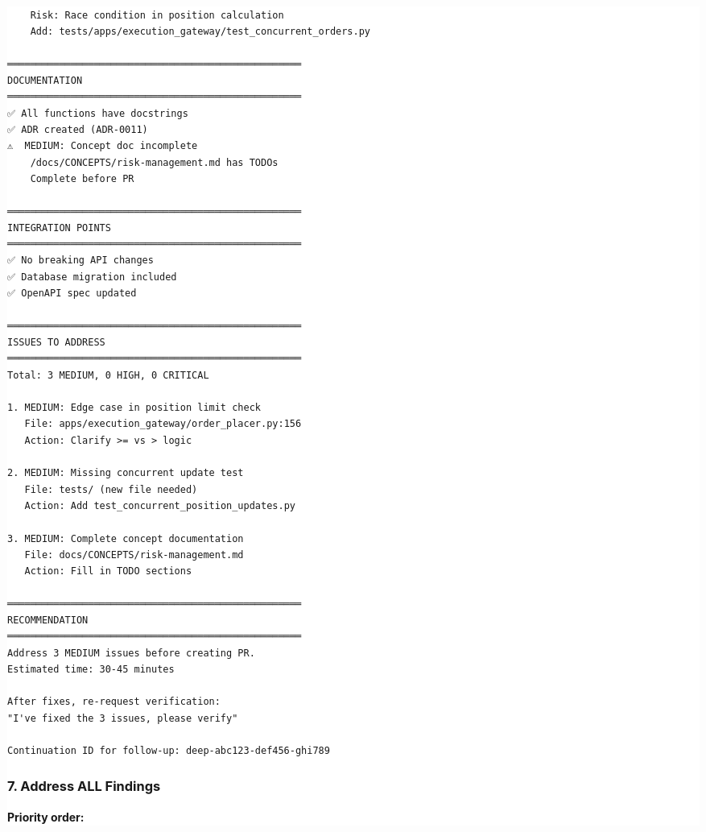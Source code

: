 ```
    Risk: Race condition in position calculation
    Add: tests/apps/execution_gateway/test_concurrent_orders.py

═══════════════════════════════════════════════════
DOCUMENTATION
═══════════════════════════════════════════════════
✅ All functions have docstrings
✅ ADR created (ADR-0011)
⚠️  MEDIUM: Concept doc incomplete
    /docs/CONCEPTS/risk-management.md has TODOs
    Complete before PR

═══════════════════════════════════════════════════
INTEGRATION POINTS
═══════════════════════════════════════════════════
✅ No breaking API changes
✅ Database migration included
✅ OpenAPI spec updated

═══════════════════════════════════════════════════
ISSUES TO ADDRESS
═══════════════════════════════════════════════════
Total: 3 MEDIUM, 0 HIGH, 0 CRITICAL

1. MEDIUM: Edge case in position limit check
   File: apps/execution_gateway/order_placer.py:156
   Action: Clarify >= vs > logic

2. MEDIUM: Missing concurrent update test
   File: tests/ (new file needed)
   Action: Add test_concurrent_position_updates.py

3. MEDIUM: Complete concept documentation
   File: docs/CONCEPTS/risk-management.md
   Action: Fill in TODO sections

═══════════════════════════════════════════════════
RECOMMENDATION
═══════════════════════════════════════════════════
Address 3 MEDIUM issues before creating PR.
Estimated time: 30-45 minutes

After fixes, re-request verification:
"I've fixed the 3 issues, please verify"

Continuation ID for follow-up: deep-abc123-def456-ghi789
```

### 7. Address ALL Findings

**Priority order:**

